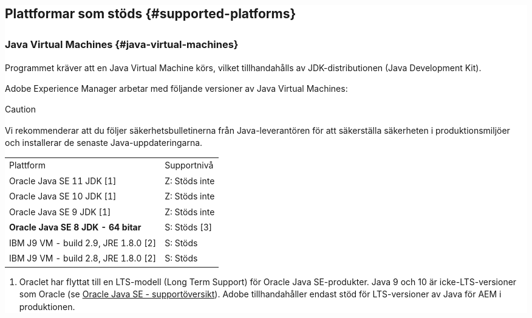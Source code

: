## Plattformar som stöds {#supported-platforms}

### Java Virtual Machines {#java-virtual-machines}

Programmet kräver att en Java Virtual Machine körs, vilket tillhandahålls av JDK-distributionen (Java Development Kit).

Adobe Experience Manager arbetar med följande versioner av Java Virtual Machines:

>[!CAUTION]
>
>Vi rekommenderar att du följer säkerhetsbulletinerna från Java-leverantören för att säkerställa säkerheten i produktionsmiljöer och installerar de senaste Java-uppdateringarna.

<table> 
 <tbody> 
  <tr> 
   <td>Plattform</td> 
   <td>Supportnivå<br /> </td> 
  </tr> 
  <tr> 
   <td>Oracle Java SE 11 JDK [1]</td> 
   <td>Z: Stöds inte </td> 
  </tr> 
  <tr> 
   <td>Oracle Java SE 10 JDK [1]</td> 
   <td>Z: Stöds inte </td> 
  </tr> 
  <tr> 
   <td>Oracle Java SE 9 JDK [1]</td> 
   <td>Z: Stöds inte</td> 
  </tr> 
  <tr> 
   <td><strong>Oracle Java SE 8 JDK - 64 bitar</strong></td> 
   <td>S: Stöds [3]<br /> </td> 
  </tr> 
  <tr> 
   <td>IBM J9 VM - build 2.9, JRE 1.8.0 [2]</td> 
   <td>S: Stöds</td> 
  </tr> 
  <tr> 
   <td>IBM J9 VM - build 2.8, JRE 1.8.0 [2]</td> 
   <td>S: Stöds</td> 
  </tr> 
 </tbody> 
</table>

1. Oraclet har flyttat till en LTS-modell (Long Term Support) för Oracle Java SE-produkter. Java 9 och 10 är icke-LTS-versioner som Oracle (se [Oracle Java SE - supportöversikt](https://www.oracle.com/technetwork/java/eol-135779.html)). Adobe tillhandahåller endast stöd för LTS-versioner av Java för AEM i produktionen.
